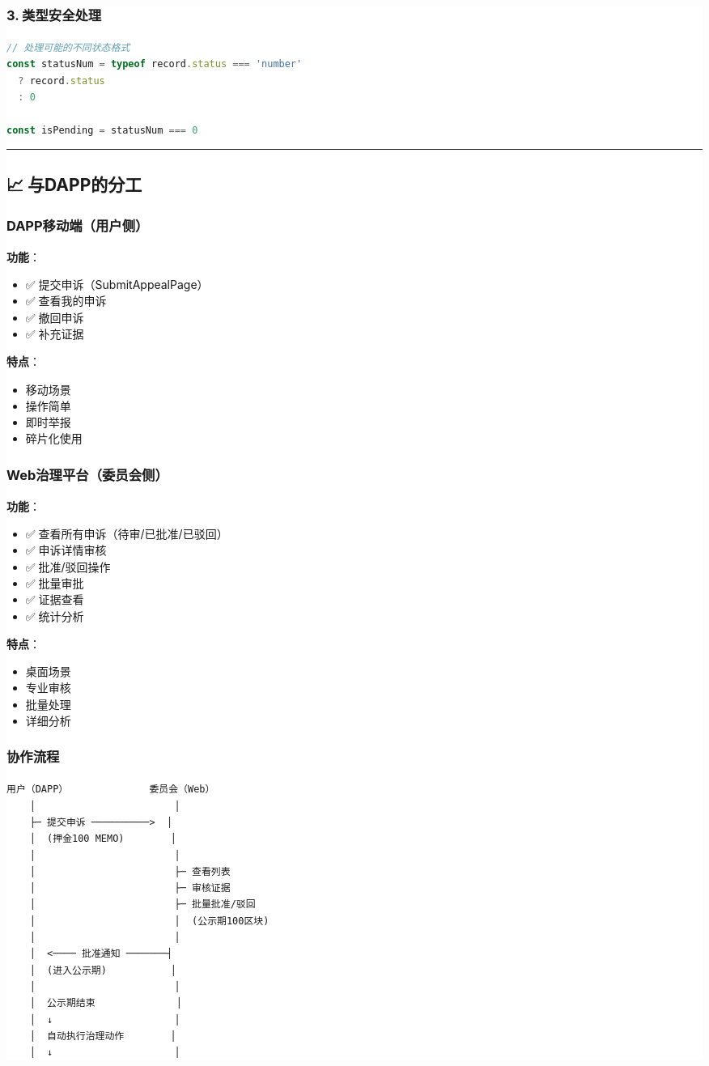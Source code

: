 ### 3. 类型安全处理

```typescript
// 处理可能的不同状态格式
const statusNum = typeof record.status === 'number' 
  ? record.status 
  : 0

const isPending = statusNum === 0
```

---

## 📈 与DAPP的分工

### DAPP移动端（用户侧）

**功能**：
- ✅ 提交申诉（SubmitAppealPage）
- ✅ 查看我的申诉
- ✅ 撤回申诉
- ✅ 补充证据

**特点**：
- 移动场景
- 操作简单
- 即时举报
- 碎片化使用

### Web治理平台（委员会侧）

**功能**：
- ✅ 查看所有申诉（待审/已批准/已驳回）
- ✅ 申诉详情审核
- ✅ 批准/驳回操作
- ✅ 批量审批
- ✅ 证据查看
- ✅ 统计分析

**特点**：
- 桌面场景
- 专业审核
- 批量处理
- 详细分析

### 协作流程

```
用户（DAPP）              委员会（Web）
    │                        │
    ├─ 提交申诉 ──────────>  │
    │  (押金100 MEMO)        │
    │                        │
    │                        ├─ 查看列表
    │                        ├─ 审核证据
    │                        ├─ 批量批准/驳回
    │                        │  (公示期100区块)
    │                        │
    │  <──── 批准通知 ───────┤
    │  (进入公示期)           │
    │                        │
    │  公示期结束              │
    │  ↓                     │
    │  自动执行治理动作        │
    │  ↓                     │
```